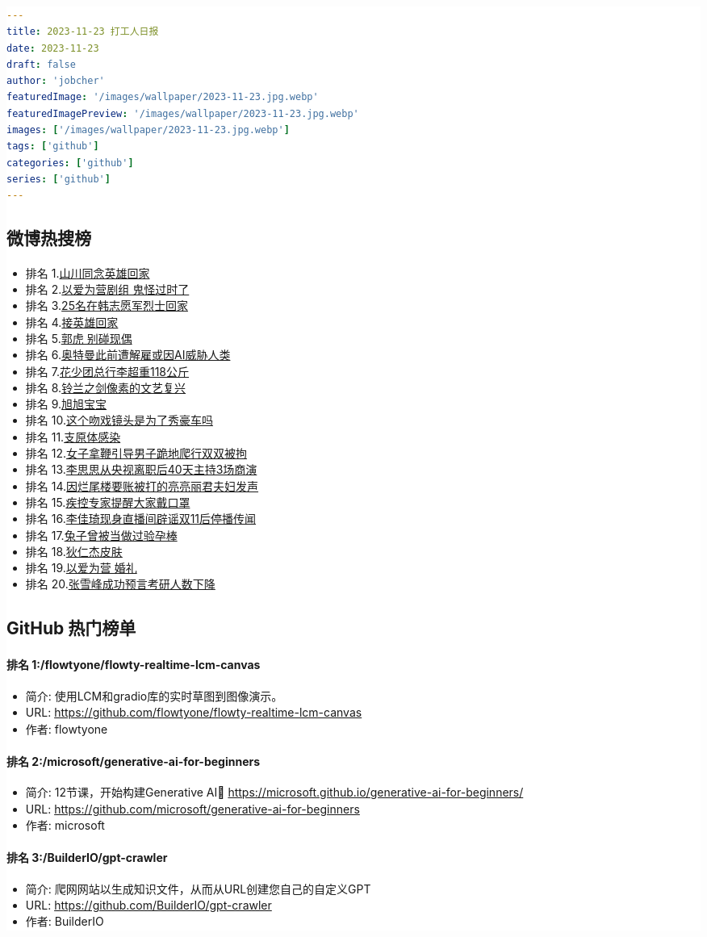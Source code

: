 ```yaml
---
title: 2023-11-23 打工人日报
date: 2023-11-23
draft: false
author: 'jobcher'
featuredImage: '/images/wallpaper/2023-11-23.jpg.webp'
featuredImagePreview: '/images/wallpaper/2023-11-23.jpg.webp'
images: ['/images/wallpaper/2023-11-23.jpg.webp']
tags: ['github']
categories: ['github']
series: ['github']
---
```


## 微博热搜榜

- 排名 1.[山川同念英雄回家](https://s.weibo.com/weibo?q=山川同念英雄回家)
- 排名 2.[以爱为营剧组 鬼怪过时了](https://s.weibo.com/weibo?q=以爱为营剧组鬼怪过时了)
- 排名 3.[25名在韩志愿军烈士回家](https://s.weibo.com/weibo?q=25名在韩志愿军烈士回家)
- 排名 4.[接英雄回家](https://s.weibo.com/weibo?q=接英雄回家)
- 排名 5.[郭虎 别碰现偶](https://s.weibo.com/weibo?q=郭虎别碰现偶)
- 排名 6.[奥特曼此前遭解雇或因AI威胁人类](https://s.weibo.com/weibo?q=奥特曼此前遭解雇或因AI威胁人类)
- 排名 7.[花少团总行李超重118公斤](https://s.weibo.com/weibo?q=花少团总行李超重118公斤)
- 排名 8.[铃兰之剑像素的文艺复兴](https://s.weibo.com/weibo?q=铃兰之剑像素的文艺复兴)
- 排名 9.[旭旭宝宝](https://s.weibo.com/weibo?q=旭旭宝宝)
- 排名 10.[这个吻戏镜头是为了秀豪车吗](https://s.weibo.com/weibo?q=这个吻戏镜头是为了秀豪车吗)
- 排名 11.[支原体感染](https://s.weibo.com/weibo?q=支原体感染)
- 排名 12.[女子拿鞭引导男子跪地爬行双双被拘](https://s.weibo.com/weibo?q=女子拿鞭引导男子跪地爬行双双被拘)
- 排名 13.[李思思从央视离职后40天主持3场商演](https://s.weibo.com/weibo?q=李思思从央视离职后40天主持3场商演)
- 排名 14.[因烂尾楼要账被打的亮亮丽君夫妇发声](https://s.weibo.com/weibo?q=因烂尾楼要账被打的亮亮丽君夫妇发声)
- 排名 15.[疾控专家提醒大家戴口罩](https://s.weibo.com/weibo?q=疾控专家提醒大家戴口罩)
- 排名 16.[李佳琦现身直播间辟谣双11后停播传闻](https://s.weibo.com/weibo?q=李佳琦现身直播间辟谣双11后停播传闻)
- 排名 17.[兔子曾被当做过验孕棒](https://s.weibo.com/weibo?q=兔子曾被当做过验孕棒)
- 排名 18.[狄仁杰皮肤](https://s.weibo.com/weibo?q=狄仁杰皮肤)
- 排名 19.[以爱为营 婚礼](https://s.weibo.com/weibo?q=以爱为营婚礼)
- 排名 20.[张雪峰成功预言考研人数下降](https://s.weibo.com/weibo?q=张雪峰成功预言考研人数下降)
## GitHub 热门榜单

#### 排名 1:/flowtyone/flowty-realtime-lcm-canvas
- 简介: 使用LCM和gradio库的实时草图到图像演示。
- URL: https://github.com/flowtyone/flowty-realtime-lcm-canvas
- 作者: flowtyone 

#### 排名 2:/microsoft/generative-ai-for-beginners
- 简介: 12节课，开始构建Generative AI🔗 https://microsoft.github.io/generative-ai-for-beginners/
- URL: https://github.com/microsoft/generative-ai-for-beginners
- 作者: microsoft 

#### 排名 3:/BuilderIO/gpt-crawler
- 简介: 爬网网站以生成知识文件，从而从URL创建您自己的自定义GPT
- URL: https://github.com/BuilderIO/gpt-crawler
- 作者: BuilderIO 
